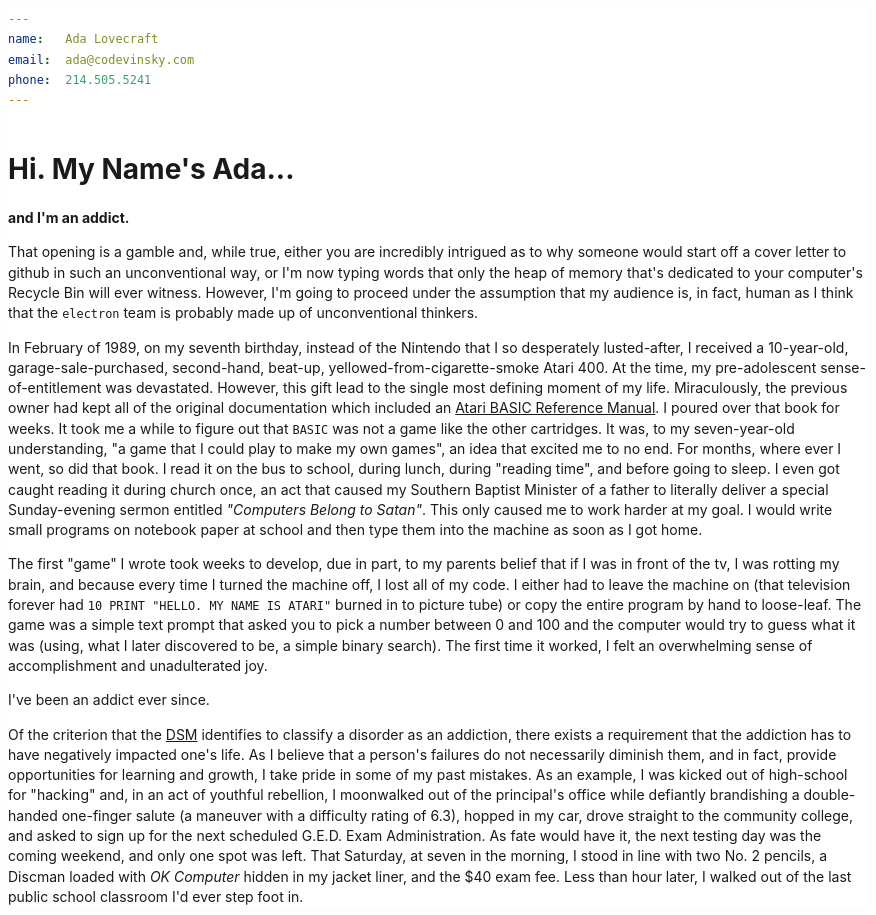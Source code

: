 ```yaml
---
name:   Ada Lovecraft
email:  ada@codevinsky.com
phone:  214.505.5241
---
```


# Hi. My Name's Ada...

**and I'm an addict.**

That opening is a gamble and, while true, either you are incredibly intrigued as to why someone would start off a cover letter to github in such an unconventional way, or I'm now typing words that only the heap of memory that's dedicated to your computer's Recycle Bin will ever witness. However, I'm going to proceed under the assumption that my audience is, in fact, human as I think that the `electron` team is probably made up of unconventional thinkers.

In February of 1989, on my seventh birthday, instead of the Nintendo that I so desperately lusted-after, I received a 10-year-old, garage-sale-purchased, second-hand, beat-up, yellowed-from-cigarette-smoke Atari 400. At the time, my pre-adolescent sense-of-entitlement was devastated. However, this gift lead to the single most defining moment of my life. Miraculously, the previous owner had kept all of the original documentation which included an [Atari BASIC Reference Manual](https://archive.org/details/atari-basic-reference-manual). I poured over that book for weeks. It took me a while to figure out that `BASIC` was not a game like the other cartridges. It was, to my seven-year-old understanding, "a game that I could play to make my own games", an idea that excited me to no end. For months, where ever I went, so did that book. I read it on the bus to school, during lunch, during "reading time",  and before going to sleep. I even got caught reading it during church once, an act that caused my Southern Baptist Minister of a father to literally deliver a special Sunday-evening sermon entitled _"Computers Belong to Satan"_. This only caused me to work harder at my goal. I would write small programs on notebook paper at school and then type them into the machine as soon as I got home.

The first "game" I wrote took weeks to develop, due in part, to my parents belief that if I was in front of the tv, I was rotting my brain, and because every time I turned the machine off, I lost all of my code. I either had to leave the machine on (that television forever had `10 PRINT "HELLO. MY NAME IS ATARI"` burned in to picture tube) or copy the entire program by hand to loose-leaf. The game was a simple text prompt that asked you to pick a number between 0 and 100 and the computer would try to guess what it was (using, what I later discovered to be, a simple binary search). The first time it worked, I felt an overwhelming sense of accomplishment and unadulterated joy.

I've been an addict ever since.

Of the criterion that the [DSM](https://en.wikipedia.org/wiki/Diagnostic_and_Statistical_Manual_of_Mental_Disorders) identifies to classify a disorder as an addiction, there exists a requirement that the addiction has to have negatively impacted one's life. As I believe that a person's failures do not necessarily diminish them, and in fact, provide opportunities for learning and growth, I take pride in some of my past mistakes. As an example, I was kicked out of high-school for "hacking" and, in an act of youthful rebellion, I moonwalked out of the principal's office while defiantly brandishing a double-handed one-finger salute (a maneuver with a difficulty rating of 6.3), hopped in my car, drove straight to the community college, and asked to sign up for the next scheduled G.E.D. Exam Administration. As fate would have it, the next testing day was the coming weekend, and only one spot was left. That Saturday, at seven in the morning, I stood in line with two No. 2 pencils, a Discman loaded with *OK Computer* hidden in my jacket liner, and the $40 exam fee. Less than hour later, I walked out of the last public school classroom I'd ever step foot in.
